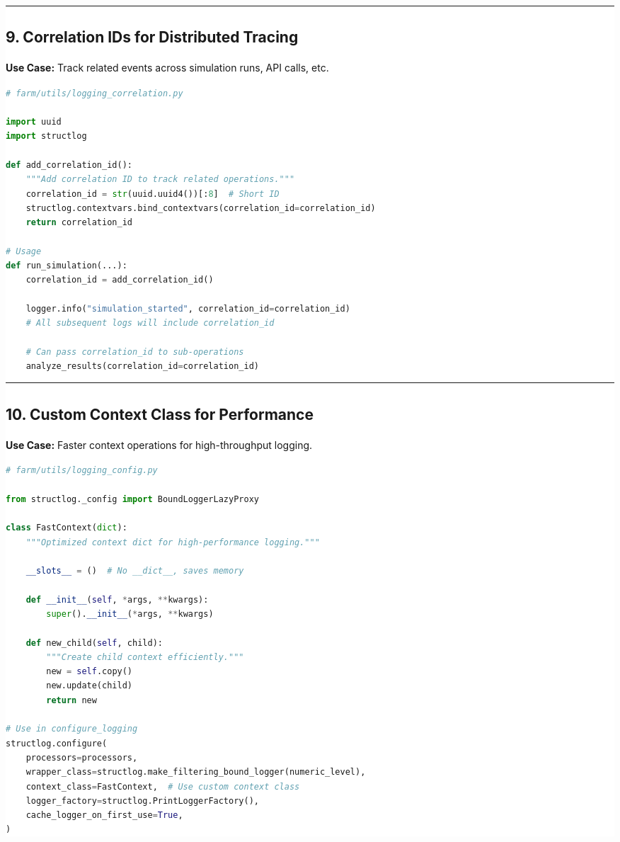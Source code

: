 ```python
```

---

## 9. Correlation IDs for Distributed Tracing

**Use Case:** Track related events across simulation runs, API calls, etc.

```python
# farm/utils/logging_correlation.py

import uuid
import structlog

def add_correlation_id():
    """Add correlation ID to track related operations."""
    correlation_id = str(uuid.uuid4())[:8]  # Short ID
    structlog.contextvars.bind_contextvars(correlation_id=correlation_id)
    return correlation_id

# Usage
def run_simulation(...):
    correlation_id = add_correlation_id()
    
    logger.info("simulation_started", correlation_id=correlation_id)
    # All subsequent logs will include correlation_id
    
    # Can pass correlation_id to sub-operations
    analyze_results(correlation_id=correlation_id)
```

---

## 10. Custom Context Class for Performance

**Use Case:** Faster context operations for high-throughput logging.

```python
# farm/utils/logging_config.py

from structlog._config import BoundLoggerLazyProxy

class FastContext(dict):
    """Optimized context dict for high-performance logging."""
    
    __slots__ = ()  # No __dict__, saves memory
    
    def __init__(self, *args, **kwargs):
        super().__init__(*args, **kwargs)
    
    def new_child(self, child):
        """Create child context efficiently."""
        new = self.copy()
        new.update(child)
        return new

# Use in configure_logging
structlog.configure(
    processors=processors,
    wrapper_class=structlog.make_filtering_bound_logger(numeric_level),
    context_class=FastContext,  # Use custom context class
    logger_factory=structlog.PrintLoggerFactory(),
    cache_logger_on_first_use=True,
)
```